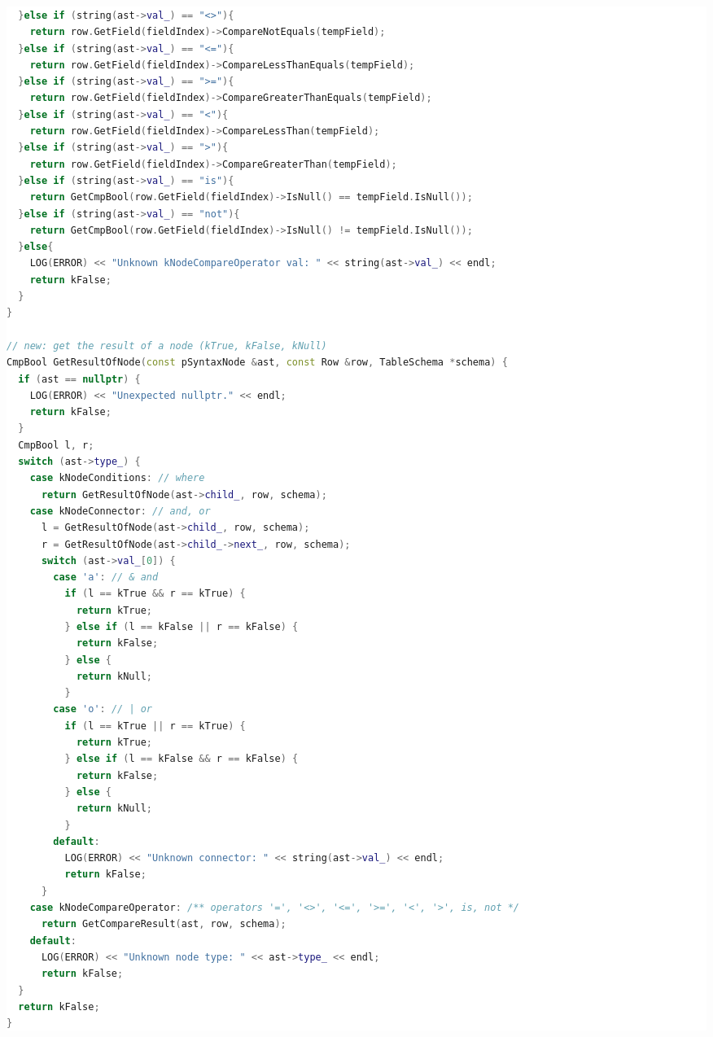 ```c++
  }else if (string(ast->val_) == "<>"){
    return row.GetField(fieldIndex)->CompareNotEquals(tempField);
  }else if (string(ast->val_) == "<="){
    return row.GetField(fieldIndex)->CompareLessThanEquals(tempField);
  }else if (string(ast->val_) == ">="){
    return row.GetField(fieldIndex)->CompareGreaterThanEquals(tempField);
  }else if (string(ast->val_) == "<"){
    return row.GetField(fieldIndex)->CompareLessThan(tempField);
  }else if (string(ast->val_) == ">"){
    return row.GetField(fieldIndex)->CompareGreaterThan(tempField);
  }else if (string(ast->val_) == "is"){
    return GetCmpBool(row.GetField(fieldIndex)->IsNull() == tempField.IsNull());
  }else if (string(ast->val_) == "not"){
    return GetCmpBool(row.GetField(fieldIndex)->IsNull() != tempField.IsNull());
  }else{
    LOG(ERROR) << "Unknown kNodeCompareOperator val: " << string(ast->val_) << endl;
    return kFalse;
  }
}

// new: get the result of a node (kTrue, kFalse, kNull)
CmpBool GetResultOfNode(const pSyntaxNode &ast, const Row &row, TableSchema *schema) {
  if (ast == nullptr) {
    LOG(ERROR) << "Unexpected nullptr." << endl;
    return kFalse;
  }
  CmpBool l, r;
  switch (ast->type_) {
    case kNodeConditions: // where
      return GetResultOfNode(ast->child_, row, schema);
    case kNodeConnector: // and, or
      l = GetResultOfNode(ast->child_, row, schema);
      r = GetResultOfNode(ast->child_->next_, row, schema);
      switch (ast->val_[0]) {
        case 'a': // & and
          if (l == kTrue && r == kTrue) {
            return kTrue;
          } else if (l == kFalse || r == kFalse) {
            return kFalse;
          } else {
            return kNull;
          }
        case 'o': // | or
          if (l == kTrue || r == kTrue) {
            return kTrue;
          } else if (l == kFalse && r == kFalse) {
            return kFalse;
          } else {
            return kNull;
          }
        default:
          LOG(ERROR) << "Unknown connector: " << string(ast->val_) << endl;
          return kFalse;
      }
    case kNodeCompareOperator: /** operators '=', '<>', '<=', '>=', '<', '>', is, not */
      return GetCompareResult(ast, row, schema);
    default:
      LOG(ERROR) << "Unknown node type: " << ast->type_ << endl;
      return kFalse;
  }
  return kFalse;
}
```